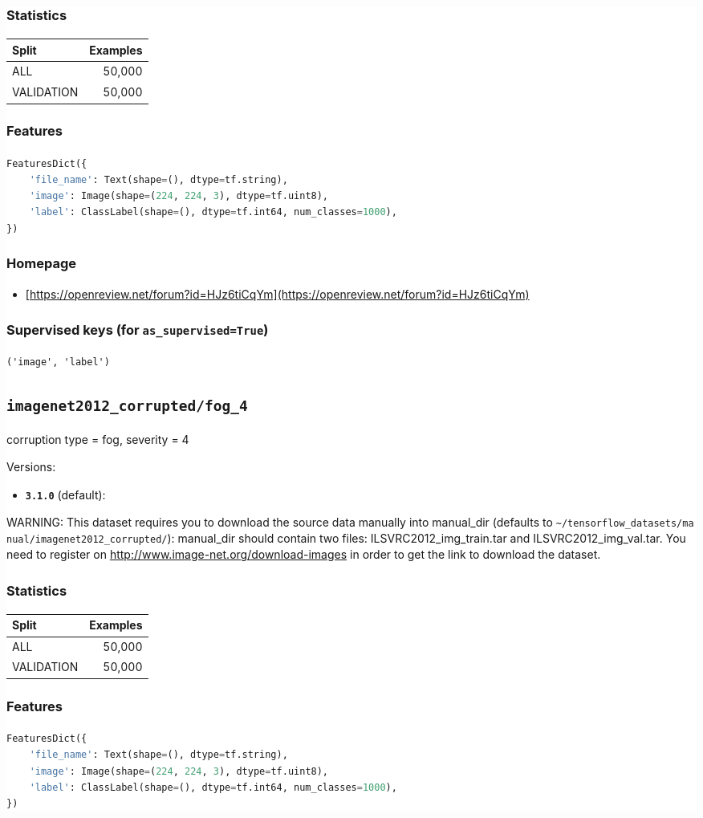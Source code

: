 ### Statistics

Split      | Examples
:--------- | -------:
ALL        | 50,000
VALIDATION | 50,000

### Features
```python
FeaturesDict({
    'file_name': Text(shape=(), dtype=tf.string),
    'image': Image(shape=(224, 224, 3), dtype=tf.uint8),
    'label': ClassLabel(shape=(), dtype=tf.int64, num_classes=1000),
})
```

### Homepage

*   [https://openreview.net/forum?id=HJz6tiCqYm](https://openreview.net/forum?id=HJz6tiCqYm)

### Supervised keys (for `as_supervised=True`)
`('image', 'label')`

## `imagenet2012_corrupted/fog_4`
corruption type = fog, severity = 4

Versions:

*   **`3.1.0`** (default):

WARNING: This dataset requires you to download the source data manually into
manual_dir (defaults to `~/tensorflow_datasets/manual/imagenet2012_corrupted/`):
manual_dir should contain two files: ILSVRC2012_img_train.tar and
ILSVRC2012_img_val.tar. You need to register on
http://www.image-net.org/download-images in order to get the link to download
the dataset.

### Statistics

Split      | Examples
:--------- | -------:
ALL        | 50,000
VALIDATION | 50,000

### Features
```python
FeaturesDict({
    'file_name': Text(shape=(), dtype=tf.string),
    'image': Image(shape=(224, 224, 3), dtype=tf.uint8),
    'label': ClassLabel(shape=(), dtype=tf.int64, num_classes=1000),
})
```
